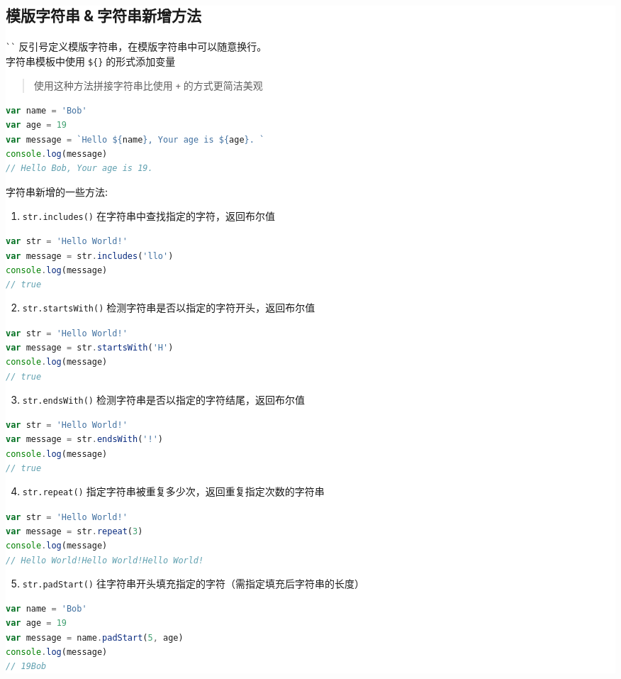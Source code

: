 ## 模版字符串 & 字符串新增方法

` `` ` 反引号定义模版字符串，在模版字符串中可以随意换行。<br>
字符串模板中使用 `${}` 的形式添加变量

> 使用这种方法拼接字符串比使用 `+` 的方式更简洁美观

```javascript
var name = 'Bob'
var age = 19
var message = `Hello ${name}, Your age is ${age}. `
console.log(message)
// Hello Bob, Your age is 19.
```

字符串新增的一些方法:

1. `str.includes()` 在字符串中查找指定的字符，返回布尔值

```javascript
var str = 'Hello World!'
var message = str.includes('llo')
console.log(message)
// true
```

2. `str.startsWith()` 检测字符串是否以指定的字符开头，返回布尔值

```javascript
var str = 'Hello World!'
var message = str.startsWith('H')
console.log(message)
// true
```

3. `str.endsWith()` 检测字符串是否以指定的字符结尾，返回布尔值

```javascript
var str = 'Hello World!'
var message = str.endsWith('!')
console.log(message)
// true
```

4. `str.repeat()` 指定字符串被重复多少次，返回重复指定次数的字符串

```javascript
var str = 'Hello World!'
var message = str.repeat(3)
console.log(message)
// Hello World!Hello World!Hello World!
```

5. `str.padStart()` 往字符串开头填充指定的字符（需指定填充后字符串的长度）

```javascript
var name = 'Bob'
var age = 19
var message = name.padStart(5, age)
console.log(message)
// 19Bob
```
